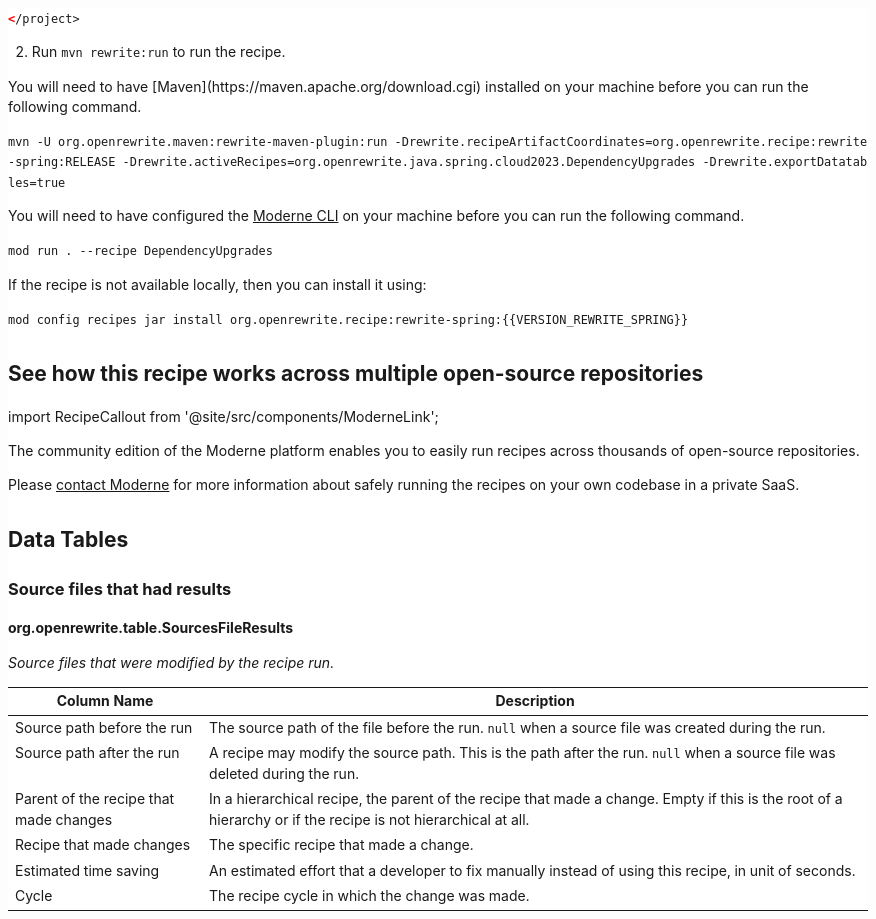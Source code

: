 ```xml title="pom.xml"
</project>
```

2. Run `mvn rewrite:run` to run the recipe.
</TabItem>

<TabItem value="maven-command-line" label="Maven Command Line">
You will need to have [Maven](https://maven.apache.org/download.cgi) installed on your machine before you can run the following command.

```shell title="shell"
mvn -U org.openrewrite.maven:rewrite-maven-plugin:run -Drewrite.recipeArtifactCoordinates=org.openrewrite.recipe:rewrite-spring:RELEASE -Drewrite.activeRecipes=org.openrewrite.java.spring.cloud2023.DependencyUpgrades -Drewrite.exportDatatables=true
```
</TabItem>
<TabItem value="moderne-cli" label="Moderne CLI">

You will need to have configured the [Moderne CLI](https://docs.moderne.io/user-documentation/moderne-cli/getting-started/cli-intro) on your machine before you can run the following command.

```shell title="shell"
mod run . --recipe DependencyUpgrades
```

If the recipe is not available locally, then you can install it using:
```shell
mod config recipes jar install org.openrewrite.recipe:rewrite-spring:{{VERSION_REWRITE_SPRING}}
```
</TabItem>
</Tabs>

## See how this recipe works across multiple open-source repositories

import RecipeCallout from '@site/src/components/ModerneLink';

<RecipeCallout link="https://app.moderne.io/recipes/org.openrewrite.java.spring.cloud2023.DependencyUpgrades" />

The community edition of the Moderne platform enables you to easily run recipes across thousands of open-source repositories.

Please [contact Moderne](https://moderne.io/product) for more information about safely running the recipes on your own codebase in a private SaaS.
## Data Tables

### Source files that had results
**org.openrewrite.table.SourcesFileResults**

_Source files that were modified by the recipe run._

| Column Name | Description |
| ----------- | ----------- |
| Source path before the run | The source path of the file before the run. `null` when a source file was created during the run. |
| Source path after the run | A recipe may modify the source path. This is the path after the run. `null` when a source file was deleted during the run. |
| Parent of the recipe that made changes | In a hierarchical recipe, the parent of the recipe that made a change. Empty if this is the root of a hierarchy or if the recipe is not hierarchical at all. |
| Recipe that made changes | The specific recipe that made a change. |
| Estimated time saving | An estimated effort that a developer to fix manually instead of using this recipe, in unit of seconds. |
| Cycle | The recipe cycle in which the change was made. |
